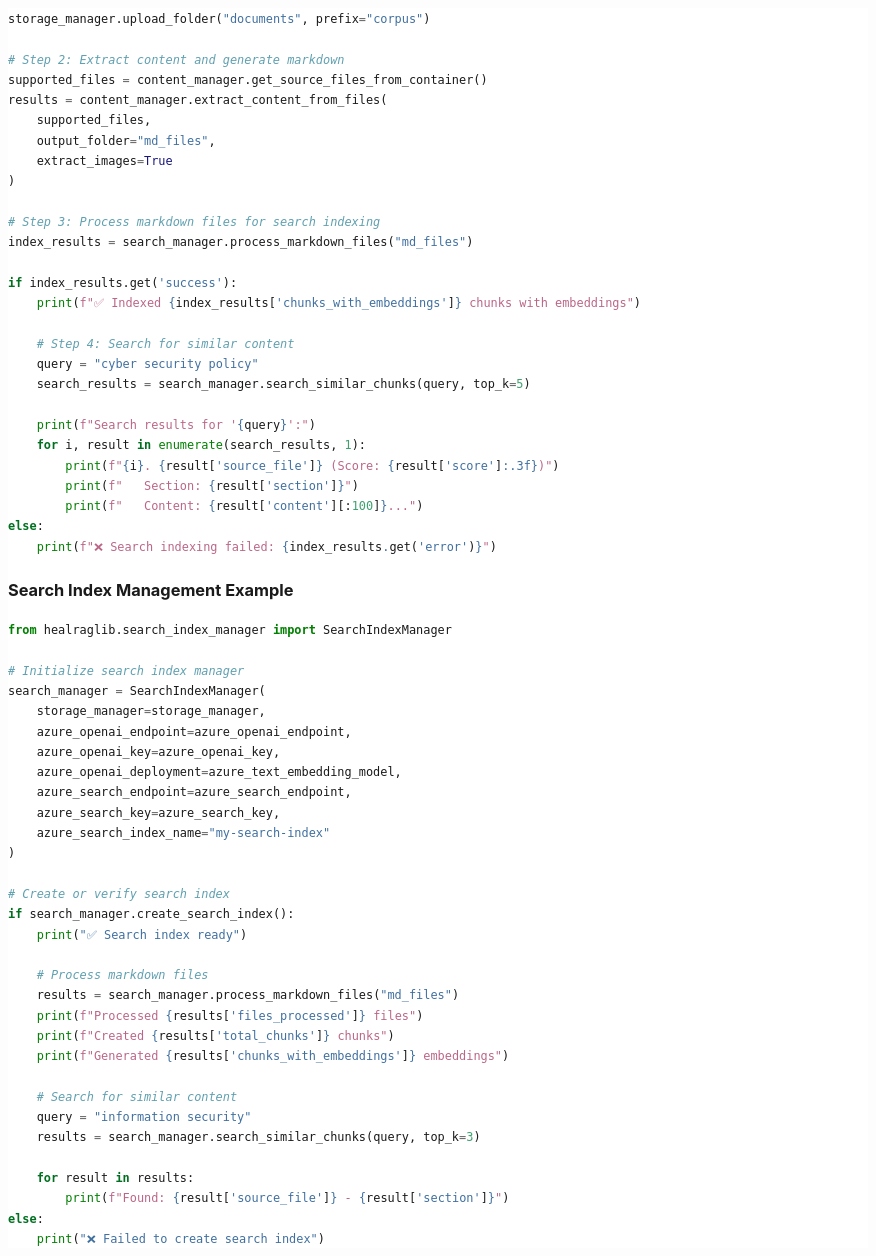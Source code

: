 ```python
storage_manager.upload_folder("documents", prefix="corpus")

# Step 2: Extract content and generate markdown
supported_files = content_manager.get_source_files_from_container()
results = content_manager.extract_content_from_files(
    supported_files, 
    output_folder="md_files", 
    extract_images=True
)

# Step 3: Process markdown files for search indexing
index_results = search_manager.process_markdown_files("md_files")

if index_results.get('success'):
    print(f"✅ Indexed {index_results['chunks_with_embeddings']} chunks with embeddings")
    
    # Step 4: Search for similar content
    query = "cyber security policy"
    search_results = search_manager.search_similar_chunks(query, top_k=5)
    
    print(f"Search results for '{query}':")
    for i, result in enumerate(search_results, 1):
        print(f"{i}. {result['source_file']} (Score: {result['score']:.3f})")
        print(f"   Section: {result['section']}")
        print(f"   Content: {result['content'][:100]}...")
else:
    print(f"❌ Search indexing failed: {index_results.get('error')}")
```

### Search Index Management Example

```python
from healraglib.search_index_manager import SearchIndexManager

# Initialize search index manager
search_manager = SearchIndexManager(
    storage_manager=storage_manager,
    azure_openai_endpoint=azure_openai_endpoint,
    azure_openai_key=azure_openai_key,
    azure_openai_deployment=azure_text_embedding_model,
    azure_search_endpoint=azure_search_endpoint,
    azure_search_key=azure_search_key,
    azure_search_index_name="my-search-index"
)

# Create or verify search index
if search_manager.create_search_index():
    print("✅ Search index ready")
    
    # Process markdown files
    results = search_manager.process_markdown_files("md_files")
    print(f"Processed {results['files_processed']} files")
    print(f"Created {results['total_chunks']} chunks")
    print(f"Generated {results['chunks_with_embeddings']} embeddings")
    
    # Search for similar content
    query = "information security"
    results = search_manager.search_similar_chunks(query, top_k=3)
    
    for result in results:
        print(f"Found: {result['source_file']} - {result['section']}")
else:
    print("❌ Failed to create search index")
```